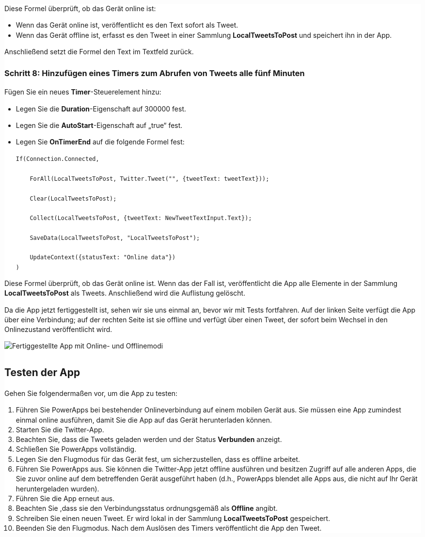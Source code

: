 Diese Formel überprüft, ob das Gerät online ist:

* Wenn das Gerät online ist, veröffentlicht es den Text sofort als Tweet.
* Wenn das Gerät offline ist, erfasst es den Tweet in einer Sammlung **LocalTweetsToPost** und speichert ihn in der App.

Anschließend setzt die Formel den Text im Textfeld zurück.

### <a name="step-8-add-a-timer-to-check-for-tweets-every-five-minutes"></a>Schritt 8: Hinzufügen eines Timers zum Abrufen von Tweets alle fünf Minuten
Fügen Sie ein neues **Timer**-Steuerelement hinzu:

* Legen Sie die **Duration**-Eigenschaft auf 300000 fest.

* Legen Sie die **AutoStart**-Eigenschaft auf „true“ fest.

* Legen Sie **OnTimerEnd** auf die folgende Formel fest:

    ```
    If(Connection.Connected,

        ForAll(LocalTweetsToPost, Twitter.Tweet("", {tweetText: tweetText}));

        Clear(LocalTweetsToPost);

        Collect(LocalTweetsToPost, {tweetText: NewTweetTextInput.Text});

        SaveData(LocalTweetsToPost, "LocalTweetsToPost");

        UpdateContext({statusText: "Online data"})
    )
    ```

Diese Formel überprüft, ob das Gerät online ist. Wenn das der Fall ist, veröffentlicht die App alle Elemente in der Sammlung **LocalTweetsToPost** als Tweets. Anschließend wird die Auflistung gelöscht.

Da die App jetzt fertiggestellt ist, sehen wir sie uns einmal an, bevor wir mit Tests fortfahren. Auf der linken Seite verfügt die App über eine Verbindung; auf der rechten Seite ist sie offline und verfügt über einen Tweet, der sofort beim Wechsel in den Onlinezustand veröffentlicht wird.

![Fertiggestellte App mit Online- und Offlinemodi](./media/offline-apps/finished-app.png)

## <a name="testing-the-app"></a>Testen der App
Gehen Sie folgendermaßen vor, um die App zu testen:

1. Führen Sie PowerApps bei bestehender Onlineverbindung auf einem mobilen Gerät aus. Sie müssen eine App zumindest einmal online ausführen, damit Sie die App auf das Gerät herunterladen können.
2. Starten Sie die Twitter-App.
3. Beachten Sie, dass die Tweets geladen werden und der Status **Verbunden** anzeigt.
4. Schließen Sie PowerApps vollständig.
5. Legen Sie den Flugmodus für das Gerät fest, um sicherzustellen, dass es offline arbeitet.
6. Führen Sie PowerApps aus. Sie können die Twitter-App jetzt offline ausführen und besitzen Zugriff auf alle anderen Apps, die Sie zuvor online auf dem betreffenden Gerät ausgeführt haben (d.h., PowerApps blendet alle Apps aus, die nicht auf Ihr Gerät heruntergeladen wurden).
7. Führen Sie die App erneut aus.
8. Beachten Sie ,dass sie den Verbindungsstatus ordnungsgemäß als **Offline** angibt.
9. Schreiben Sie einen neuen Tweet. Er wird lokal in der Sammlung **LocalTweetsToPost** gespeichert.
10. Beenden Sie den Flugmodus. Nach dem Auslösen des Timers veröffentlicht die App den Tweet.
